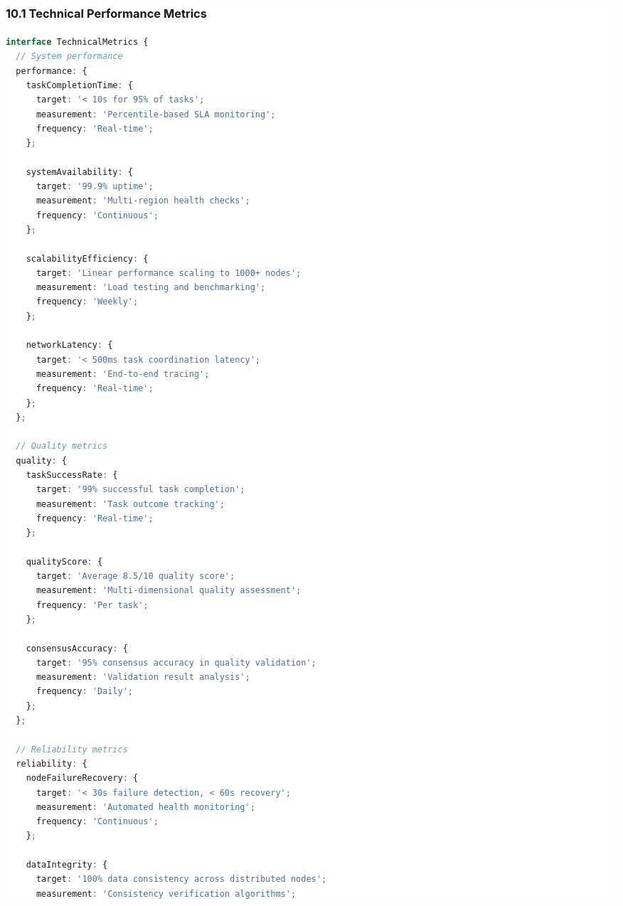 ### 10.1 Technical Performance Metrics

```typescript
interface TechnicalMetrics {
  // System performance
  performance: {
    taskCompletionTime: {
      target: '< 10s for 95% of tasks';
      measurement: 'Percentile-based SLA monitoring';
      frequency: 'Real-time';
    };
    
    systemAvailability: {
      target: '99.9% uptime';
      measurement: 'Multi-region health checks';
      frequency: 'Continuous';
    };
    
    scalabilityEfficiency: {
      target: 'Linear performance scaling to 1000+ nodes';
      measurement: 'Load testing and benchmarking';
      frequency: 'Weekly';
    };
    
    networkLatency: {
      target: '< 500ms task coordination latency';
      measurement: 'End-to-end tracing';
      frequency: 'Real-time';
    };
  };
  
  // Quality metrics
  quality: {
    taskSuccessRate: {
      target: '99% successful task completion';
      measurement: 'Task outcome tracking';
      frequency: 'Real-time';
    };
    
    qualityScore: {
      target: 'Average 8.5/10 quality score';
      measurement: 'Multi-dimensional quality assessment';
      frequency: 'Per task';
    };
    
    consensusAccuracy: {
      target: '95% consensus accuracy in quality validation';
      measurement: 'Validation result analysis';
      frequency: 'Daily';
    };
  };
  
  // Reliability metrics
  reliability: {
    nodeFailureRecovery: {
      target: '< 30s failure detection, < 60s recovery';
      measurement: 'Automated health monitoring';
      frequency: 'Continuous';
    };
    
    dataIntegrity: {
      target: '100% data consistency across distributed nodes';
      measurement: 'Consistency verification algorithms';
```